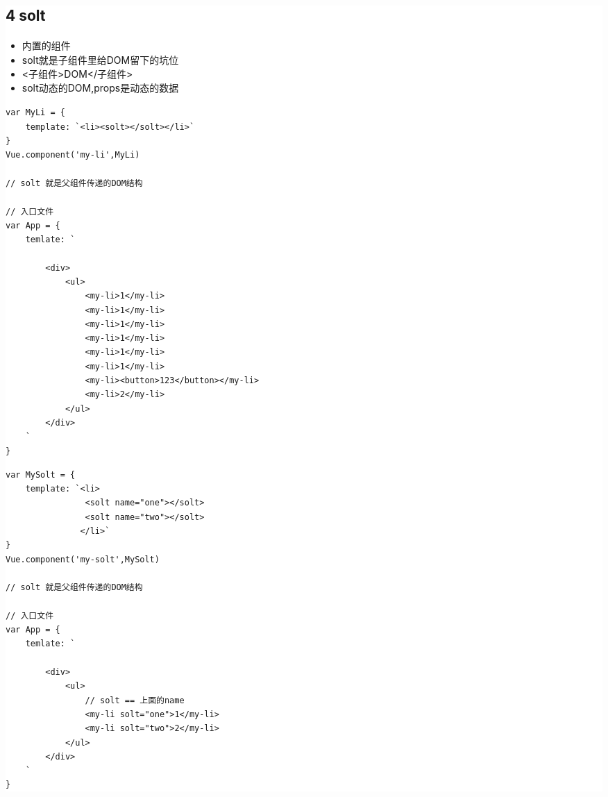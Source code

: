 

## 4 solt

- 内置的组件
- solt就是子组件里给DOM留下的坑位
- <子组件>DOM</子组件>
- solt动态的DOM,props是动态的数据

```
var MyLi = {
    template: `<li><solt></solt></li>`
}
Vue.component('my-li',MyLi)

// solt 就是父组件传递的DOM结构

// 入口文件
var App = {
    temlate: `

    	<div>
    		<ul>
    			<my-li>1</my-li>
				<my-li>1</my-li>
				<my-li>1</my-li>
				<my-li>1</my-li>
				<my-li>1</my-li>
				<my-li>1</my-li>
				<my-li><button>123</button></my-li>
				<my-li>2</my-li>
    		</ul>
   		</div>
    `
}
```

```
var MySolt = {
    template: `<li>
    			<solt name="one"></solt>
    			<solt name="two"></solt>
    		   </li>`
}
Vue.component('my-solt',MySolt)

// solt 就是父组件传递的DOM结构

// 入口文件
var App = {
    temlate: `

    	<div>
    		<ul>
    			// solt == 上面的name
    			<my-li solt="one">1</my-li>
				<my-li solt="two">2</my-li>
    		</ul>
   		</div>
    `
}
```
